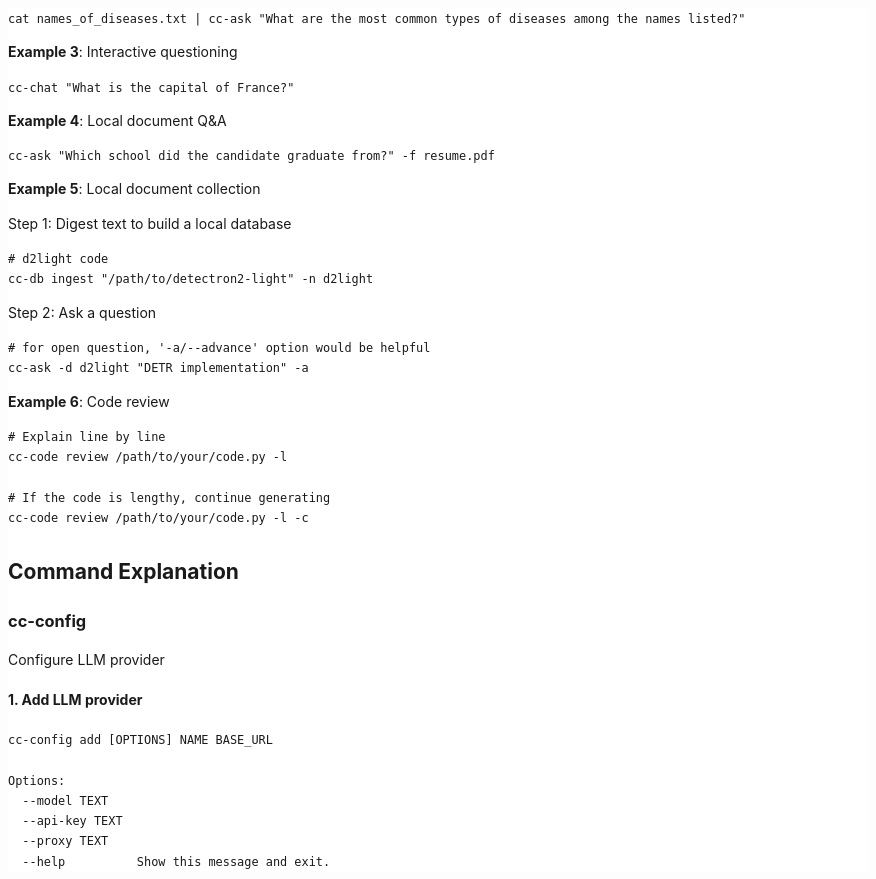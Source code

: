 ```
cat names_of_diseases.txt | cc-ask "What are the most common types of diseases among the names listed?"
```

**Example 3**: Interactive questioning

```
cc-chat "What is the capital of France?"
```

**Example 4**: Local document Q&A

```
cc-ask "Which school did the candidate graduate from?" -f resume.pdf
```

**Example 5**: Local document collection

Step 1: Digest text to build a local database

```
# d2light code
cc-db ingest "/path/to/detectron2-light" -n d2light
```

Step 2: Ask a question

```
# for open question, '-a/--advance' option would be helpful
cc-ask -d d2light "DETR implementation" -a
```

**Example 6**: Code review

```
# Explain line by line
cc-code review /path/to/your/code.py -l

# If the code is lengthy, continue generating
cc-code review /path/to/your/code.py -l -c
```

## Command Explanation

### cc-config

Configure LLM provider

#### 1. Add LLM provider

```
cc-config add [OPTIONS] NAME BASE_URL

Options:
  --model TEXT
  --api-key TEXT
  --proxy TEXT
  --help          Show this message and exit.
```

